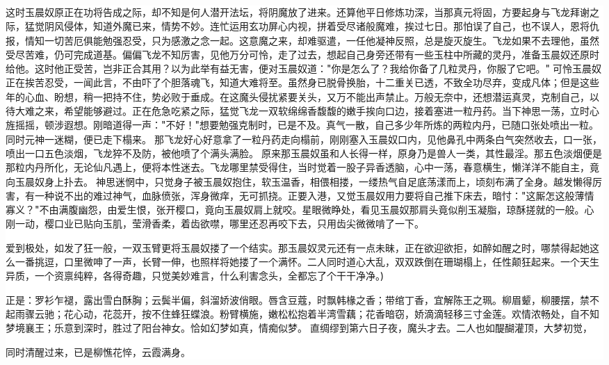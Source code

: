 这时玉晨奴原正在功将告成之际，却不知是何人潜开法坛，将阴魔放了进来。还算他平日修炼功深，当那真元将固，方要起身与飞龙拜谢之际，猛觉阴风侵体，知道外魔已来，情势不妙。连忙运用玄功屏心内视，拼着受尽诸般魔难，挨过七日。那怕误了自己，也不误人，恩将仇报，情知一切苦厄俱能勉强忍受，只为感激之念一起。这意魔之来，却难驱遣，一任他凝神反照，总是旋灭旋生。飞龙如果不去理他，虽然受尽苦难，仍可完成道基。偏偏飞龙不知厉害，见他万分可怜，走了过去，想起自己身旁还带有一些玉柱中所藏的灵丹，准备玉晨奴还原时给他。这时他正受苦，岂非正合其用？以为此举有益无害，便对玉晨奴道："你是怎么了？我给你备了几粒灵丹，你服了它吧。" 可怜玉晨奴正在挨苦忍受，一闻此言，不由吓了个胆落魂飞，知道大难将至。虽然身已脱骨换胎，十二重关已透，不致全功尽弃，变成凡体；但是这些年的心血、盼想，稍一把持不住，势必败于垂成。在这魔头侵扰紧要关头，又万不能出声禁止。万般无奈中，还想潜运真灵，克制自己，以待大难之来，希望能够避过。正在危急吃紧之际，猛觉飞龙一双软绵绵香馥馥的嫩手挨向口边，接着塞进一粒丹药。当下神思一荡，立时心旌摇摇，顿涉遐想。刚暗道得一声："不好！"想要勉强克制时，已是不及。真气一散，自己多少年所炼的两粒内丹，已随口张处喷出一粒。同时元神一迷糊，便已走下榻来。 那飞龙好心好意拿了一粒丹药走向榻前，刚刚塞入玉晨奴口内，见他鼻孔中两条白气突然收去，口一张，喷出一口五色淡烟，飞龙猝不及防，被他喷了个满头满脸。 原来那玉晨奴虽和人长得一样，原身乃是兽人一类，其性最淫。那五色淡烟便是那粒内丹所化，无论仙凡遇上，便将本性迷去。飞龙哪里禁受得住，当时觉着一股子异香透脑，心中一荡，春意横生，懒洋洋不能自主，竟向玉晨奴身上扑去。 神思迷惘中，只觉身子被玉晨奴抱住，软玉温香，相偎相搂，一缕热气自足底荡漾而上，顷刻布满了全身。越发懒得厉害，有一种说不出的难过神气，血脉偾张，浑身微痒，无可抓挠。正要入港，又觉玉晨奴用力要将自己推下床去，暗忖："这厮怎这般薄情寡义？"不由满腹幽怨，由爱生恨，张开樱口，竟向玉晨奴肩上就咬。星眼微睁处，看见玉晨奴那肩头竟似削玉凝脂，琼酥搓就的一般。心刚一动，樱口业已贴向玉肌，莹滑香柔，着齿欲噤，哪里还忍再咬下去，只用齿尖微微啃了一下。

爱到极处，如发了狂一般，一双玉臂更将玉晨奴搂了一个结实。那玉晨奴灵元还有一点未昧，正在欲迎欲拒，如醉如醒之时，哪禁得起她这么一番挑逗，口里微呻了一声，长臂一伸，也照样将她搂了一个满怀。二人同时道心大乱，双双跌倒在珊瑚榻上，任性颠狂起来。一个天生异质，一个资禀纯粹，各得奇趣，只觉美妙难言，什么利害念头，全都忘了个干干净净。)

正是：罗衫乍褪，露出雪白酥胸；云鬓半偏，斜溜娇波俏眼。唇含豆蔻，时飘韩椽之香；带绾丁香，宜解陈王之珮。柳眉颦，柳腰摆，禁不起雨骤云驰；花心动，花蕊开，按不住蜂狂蝶浪。粉臂横施，嫩松松抱着半湾雪藕；花香暗窃，娇滴滴轻移三寸金莲。欢情浓畅处，自不知梦境襄王；乐意到深时，胜过了阳台神女。恰如幻梦如真，情痴似梦。 直绸缪到第六日子夜，魔头才去。二人也如醍醐灌顶，大梦初觉，

同时清醒过来，已是柳憔花悴，云霞满身。


